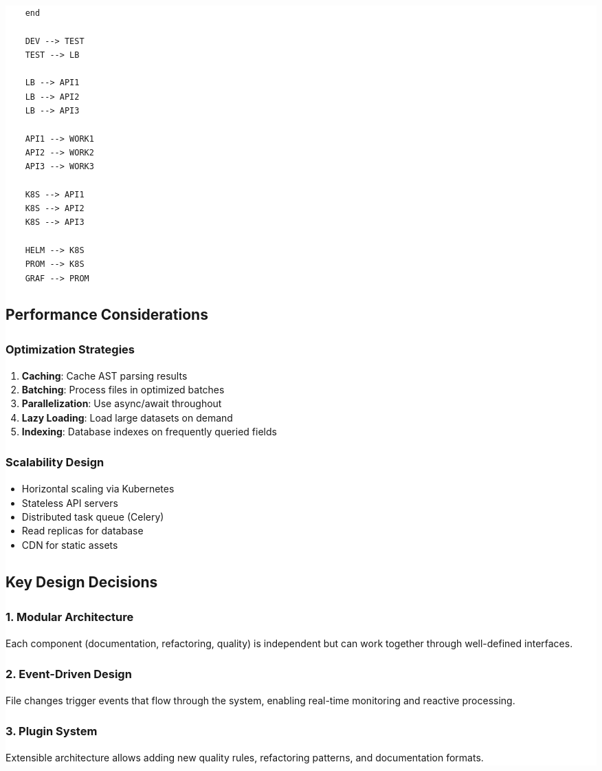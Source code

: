 ```mermaid
    end
    
    DEV --> TEST
    TEST --> LB
    
    LB --> API1
    LB --> API2
    LB --> API3
    
    API1 --> WORK1
    API2 --> WORK2
    API3 --> WORK3
    
    K8S --> API1
    K8S --> API2
    K8S --> API3
    
    HELM --> K8S
    PROM --> K8S
    GRAF --> PROM
```

## Performance Considerations

### Optimization Strategies
1. **Caching**: Cache AST parsing results
2. **Batching**: Process files in optimized batches
3. **Parallelization**: Use async/await throughout
4. **Lazy Loading**: Load large datasets on demand
5. **Indexing**: Database indexes on frequently queried fields

### Scalability Design
- Horizontal scaling via Kubernetes
- Stateless API servers
- Distributed task queue (Celery)
- Read replicas for database
- CDN for static assets

## Key Design Decisions

### 1. Modular Architecture
Each component (documentation, refactoring, quality) is independent but can work together through well-defined interfaces.

### 2. Event-Driven Design
File changes trigger events that flow through the system, enabling real-time monitoring and reactive processing.

### 3. Plugin System
Extensible architecture allows adding new quality rules, refactoring patterns, and documentation formats.
